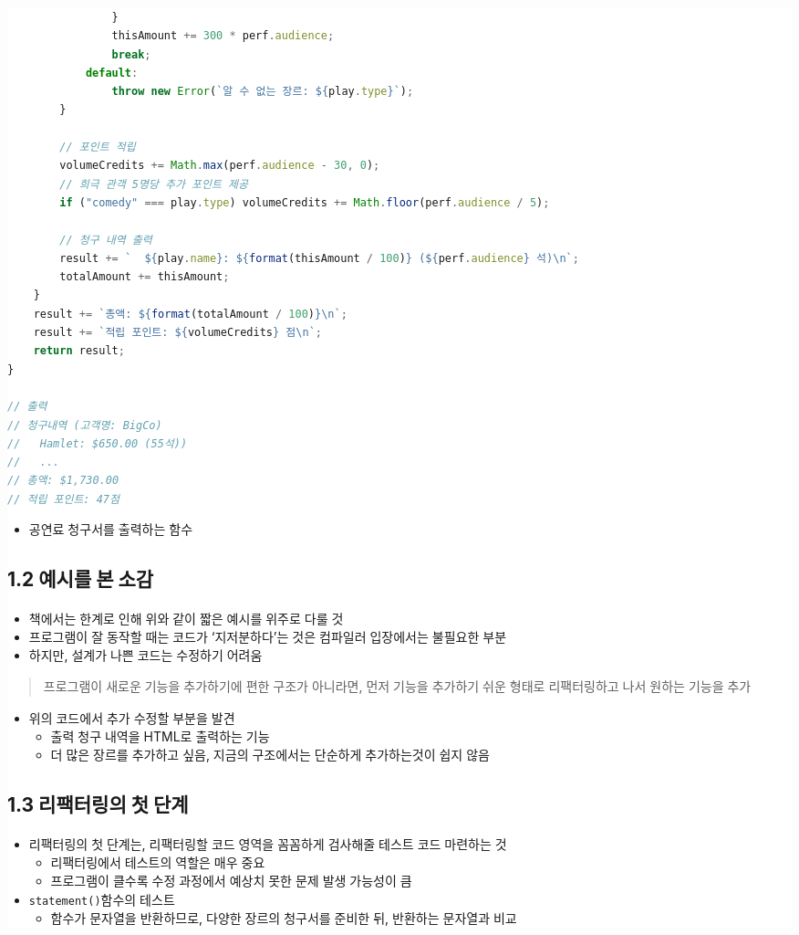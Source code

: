 ```js
                }
                thisAmount += 300 * perf.audience;
                break;
            default:
                throw new Error(`알 수 없는 장르: ${play.type}`);
        }

        // 포인트 적립
        volumeCredits += Math.max(perf.audience - 30, 0);
        // 희극 관객 5명당 추가 포인트 제공
        if ("comedy" === play.type) volumeCredits += Math.floor(perf.audience / 5);

        // 청구 내역 출력
        result += `  ${play.name}: ${format(thisAmount / 100)} (${perf.audience} 석)\n`;
        totalAmount += thisAmount;
    }
    result += `총액: ${format(totalAmount / 100)}\n`;
    result += `적립 포인트: ${volumeCredits} 점\n`;
    return result;
}

// 출력
// 청구내역 (고객명: BigCo)
//   Hamlet: $650.00 (55석))
//   ...
// 총액: $1,730.00
// 적립 포인트: 47점
```

- 공연료 청구서를 출력하는 함수

## 1.2 예시를 본 소감

- 책에서는 한계로 인해 위와 같이 짧은 예시를 위주로 다룰 것
- 프로그램이 잘 동작할 때는 코드가 ‘지저분하다’는 것은 컴파일러 입장에서는 불필요한 부분
- 하지만, 설계가 나쁜 코드는 수정하기 어려움

> 프로그램이 새로운 기능을 추가하기에 편한 구조가 아니라면,
> 먼저 기능을 추가하기 쉬운 형태로 리팩터링하고 나서 원하는 기능을 추가

- 위의 코드에서 추가 수정할 부분을 발견
    - 출력 청구 내역을 HTML로 출력하는 기능
    - 더 많은 장르를 추가하고 싶음, 지금의 구조에서는 단순하게 추가하는것이 쉽지 않음

## 1.3 리팩터링의 첫 단계

- 리팩터링의 첫 단계는, 리팩터링할 코드 영역을 꼼꼼하게 검사해줄 테스트 코드 마련하는 것
    - 리팩터링에서 테스트의 역할은 매우 중요
    - 프로그램이 클수록 수정 과정에서 예상치 못한 문제 발생 가능성이 큼
- `statement()`함수의 테스트
    - 함수가 문자열을 반환하므로, 다양한 장르의 청구서를 준비한 뒤, 반환하는 문자열과 비교
